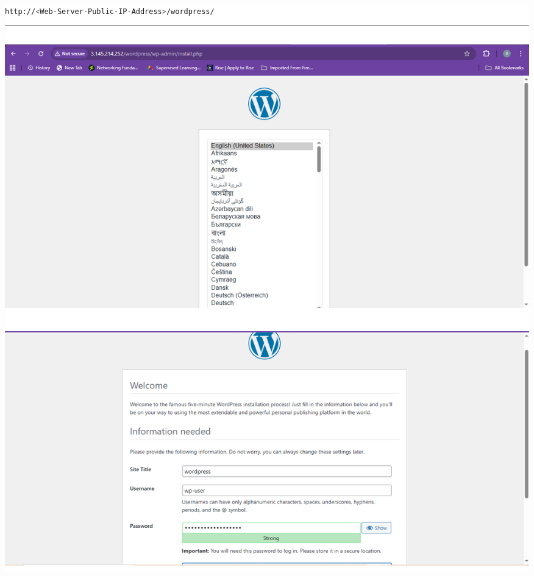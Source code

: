 ```bash
http://<Web-Server-Public-IP-Address>/wordpress/
```
---
![wordpres](../6.Web_Solution_with_Wordpress/images/w.PNG)
---
![wordpres](../6.Web_Solution_with_Wordpress/images/wa.PNG)
---